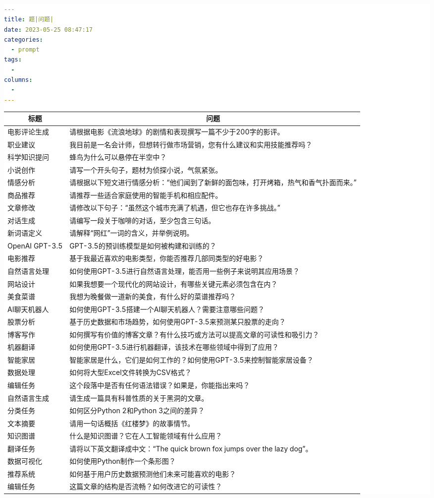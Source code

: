 ```yaml
---
title: 题|问题|
date: 2023-05-25 08:47:17
categories:
  - prompt
tags:
  - 
columns:
  - 
---
```

|标题|问题|
|---|---|
|电影评论生成|请根据电影《流浪地球》的剧情和表现撰写一篇不少于200字的影评。|
|职业建议|我目前是一名会计师，但想转行做市场营销，您有什么建议和实用技能推荐吗？|
|科学知识提问|蜂鸟为什么可以悬停在半空中？|
|小说创作|请写一个开头句子，题材为侦探小说，气氛紧张。|
|情感分析|请根据以下短文进行情感分析：“他们闻到了新鲜的面包味，打开烤箱，热气和香气扑面而来。”|
|商品推荐|请推荐一些适合家庭使用的智能手机和相应配件。|
|文章修改|请修改以下句子：“虽然这个城市充满了机遇，但它也存在许多挑战。”|
|对话生成|请编写一段关于咖啡的对话，至少包含三句话。|
|新词语定义|请解释“网红”一词的含义，并举例说明。|
| OpenAI GPT-3.5 | GPT-3.5的预训练模型是如何被构建和训练的？                                                                                                                                                                                                                                                                                                                                                                                                                                     |
| 电影推荐     | 基于我最近喜欢的电影类型，你能否推荐几部同类型的好电影？                                                                                                                                                                                                                                                                                                                                                                                                                   |
| 自然语言处理 | 如何使用GPT-3.5进行自然语言处理，能否用一些例子来说明其应用场景？                                                                                                                                                                                                                                                                                                                                                                                                         |
| 网站设计     | 如果我想要一个现代化的网站设计，有哪些关键元素必须包含在内？                                                                                                                                                                                                                                                                                                                                                                                                               |
| 美食菜谱     | 我想为晚餐做一道新的美食，有什么好的菜谱推荐吗？                                                                                                                                                                                                                                                                                                                                                                                                                           |
| AI聊天机器人 | 如何使用GPT-3.5搭建一个AI聊天机器人？需要注意哪些问题？                                                                                                                                                                                                                                                                                                                                                                                                                     |
| 股票分析     | 基于历史数据和市场趋势，如何使用GPT-3.5来预测某只股票的走向？                                                                                                                                                                                                                                                                                                                                                                                                                 |
| 博客写作     | 如何撰写有价值的博客文章？有什么技巧或方法可以提高文章的可读性和吸引力？                                                                                                                                                                                                                                                                                                                                                                                                     |
| 机器翻译     | 如何使用GPT-3.5进行机器翻译，该技术在哪些领域中得到了应用？                                                                                                                                                                                                                                                                                                                                                                                                                 |
| 智能家居     | 智能家居是什么，它们是如何工作的？如何使用GPT-3.5来控制智能家居设备？                                                                                                                                                                                                                                                                                                                                                                                                         |
|数据处理|如何将大型Excel文件转换为CSV格式？|
|编辑任务|这个段落中是否有任何语法错误？如果是，你能指出来吗？|
|自然语言生成|请生成一篇具有科普性质的关于黑洞的文章。|
|分类任务|如何区分Python 2和Python 3之间的差异？|
|文本摘要|请用一句话概括《红楼梦》的故事情节。|
|知识图谱|什么是知识图谱？它在人工智能领域有什么应用？|
|翻译任务|请将以下英文翻译成中文：“The quick brown fox jumps over the lazy dog”。|
|数据可视化|如何使用Python制作一个条形图？|
|推荐系统|如何基于用户历史数据预测他们未来可能喜欢的电影？|
|编辑任务|这篇文章的结构是否流畅？如何改进它的可读性？|
